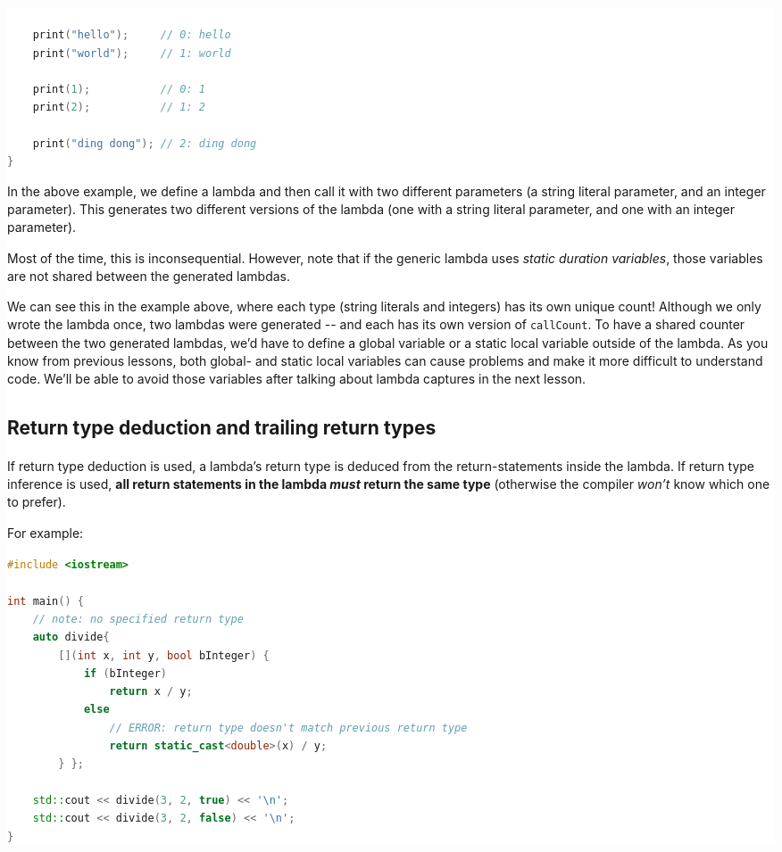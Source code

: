 ```c++

    print("hello");     // 0: hello
    print("world");     // 1: world

    print(1);           // 0: 1
    print(2);           // 1: 2

    print("ding dong"); // 2: ding dong
}
```

In the above example, we define a lambda and then call it with two different parameters (a string literal parameter, and an integer parameter). This generates two different versions of the lambda (one with a string literal parameter, and one with an integer parameter).

Most of the time, this is inconsequential. However, note that if the generic lambda uses *static duration variables*, those variables are not shared between the generated lambdas.

We can see this in the example above, where each type (string literals and integers) has its own unique count! Although we only wrote the lambda once, two lambdas were generated -- and each has its own version of `callCount`. To have a shared counter between the two generated lambdas, we’d have to define a global variable or a static local variable outside of the lambda. As you know from previous lessons, both global- and static local variables can cause problems and make it more difficult to understand code. We’ll be able to avoid those variables after talking about lambda captures in the next lesson.


## Return type deduction and trailing return types

If return type deduction is used, a lambda’s return type is deduced from the return-statements inside the lambda. If return type inference is used, **all return statements in the lambda *must* return the same type** (otherwise the compiler *won’t* know which one to prefer).

For example:

```c++
#include <iostream>

int main() {
    // note: no specified return type
    auto divide{ 
        [](int x, int y, bool bInteger) { 
            if (bInteger)
                return x / y;
            else
                // ERROR: return type doesn't match previous return type
                return static_cast<double>(x) / y; 
        } };

    std::cout << divide(3, 2, true) << '\n';
    std::cout << divide(3, 2, false) << '\n';
}
```
